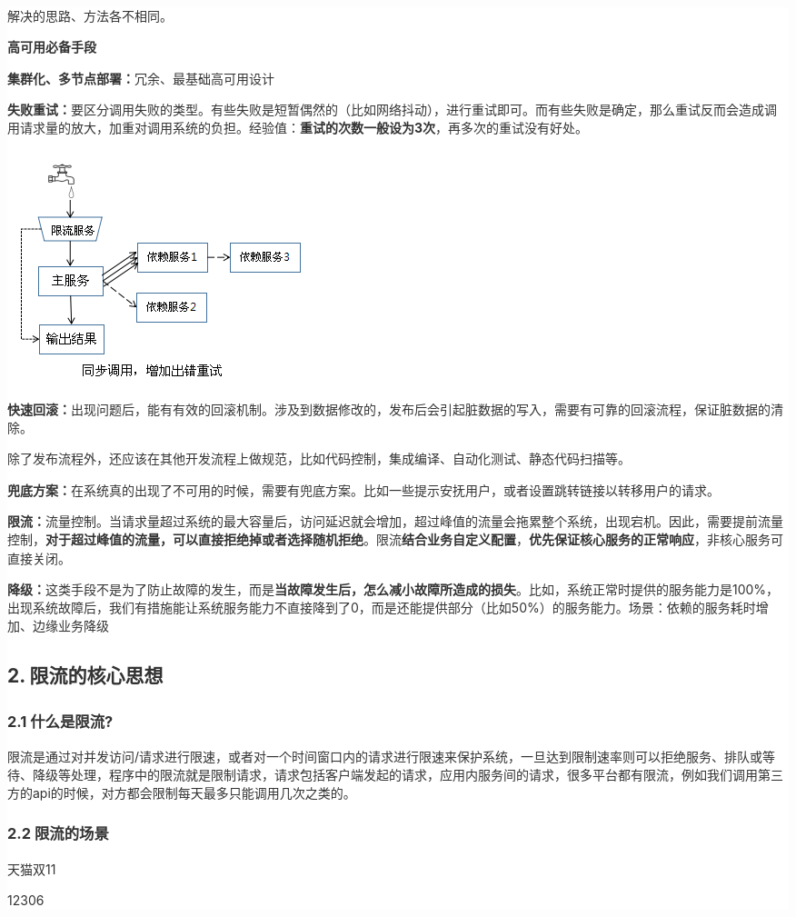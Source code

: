 <font style="color:rgb(51, 51, 51);">解决的思路、方法各不相同。</font>

**<font style="color:rgb(51, 51, 51);">高可用必备手段</font>**

**<font style="color:rgb(51, 51, 51);">集群化、多节点部署：</font>**<font style="color:rgb(51, 51, 51);">冗余、最基础高可用设计</font>

**<font style="color:rgb(51, 51, 51);">失败重试：</font>**<font style="color:rgb(51, 51, 51);">要区分调用失败的类型。有些失败是短暂偶然的（比如网络抖动），进行重试即可。而有些失败是确定，那么重试反而会造成调用请求量的放大，加重对调用系统的负担。经验值：</font>**<font style="color:rgb(51, 51, 51);">重试的次数一般设为3次</font>**<font style="color:rgb(51, 51, 51);">，再多次的重试没有好处。</font>

![1719756126462-95226482-4647-4ef7-8bf0-6bfcf71e273e.png](./img/uWCIreFiqAPYQKEW/1719756126462-95226482-4647-4ef7-8bf0-6bfcf71e273e-800762.png)

**<font style="color:rgb(51, 51, 51);">快速回滚：</font>**<font style="color:rgb(51, 51, 51);">出现问题后，能有有效的回滚机制。涉及到数据修改的，发布后会引起脏数据的写入，需要有可靠的回滚流程，保证脏数据的清除。</font>

<font style="color:rgb(51, 51, 51);">除了发布流程外，还应该在其他开发流程上做规范，比如代码控制，集成编译、自动化测试、静态代码扫描等。</font>

**<font style="color:rgb(51, 51, 51);">兜底方案：</font>**<font style="color:rgb(51, 51, 51);">在系统真的出现了不可用的时候，需要有兜底方案。比如一些提示安抚用户，或者设置跳转链接以转移用户的请求。</font>

**<font style="color:rgb(51, 51, 51);">限流：</font>**<font style="color:rgb(51, 51, 51);">流量控制。当请求量超过系统的最大容量后，访问延迟就会增加，超过峰值的流量会拖累整个系统，出现宕机。因此，需要提前流量控制，</font>**<font style="color:rgb(51, 51, 51);">对于超过峰值的流量，可以直接拒绝掉或者选择随机拒绝</font>**<font style="color:rgb(51, 51, 51);">。限流</font>**<font style="color:rgb(51, 51, 51);">结合业务自定义配置</font>**<font style="color:rgb(51, 51, 51);">，</font>**<font style="color:rgb(51, 51, 51);">优先保证核心服务的正常响应</font>**<font style="color:rgb(51, 51, 51);">，非核心服务可直接关闭。</font>

**<font style="color:rgb(51, 51, 51);">降级：</font>**<font style="color:rgb(51, 51, 51);">这类手段不是为了防止故障的发生，而是</font>**<font style="color:rgb(51, 51, 51);">当故障发生后，怎么减小故障所造成的损失</font>**<font style="color:rgb(51, 51, 51);">。比如，系统正常时提供的服务能力是100%，出现系统故障后，我们有措施能让系统服务能力不直接降到了0，而是还能提供部分（比如50%）的服务能力。场景：依赖的服务耗时增加、边缘业务降级</font>

## <font style="color:rgb(51, 51, 51);">2. 限流的核心思想</font>
### <font style="color:rgb(51, 51, 51);">2.1 什么是限流?</font>
<font style="color:rgb(51, 51, 51);">限流是通过对并发访问/请求进行限速，或者对一个时间窗口内的请求进行限速来保护系统，一旦达到限制速率则可以拒绝服务、排队或等待、降级等处理，程序中的限流就是限制请求，请求包括客户端发起的请求，应用内服务间的请求，很多平台都有限流，例如我们调用第三方的api的时候，对方都会限制每天最多只能调用几次之类的。</font>

### <font style="color:rgb(51, 51, 51);">2.2 限流的场景</font>
<font style="color:rgb(51, 51, 51);">天猫双11</font>

<font style="color:rgb(51, 51, 51);">12306</font>
